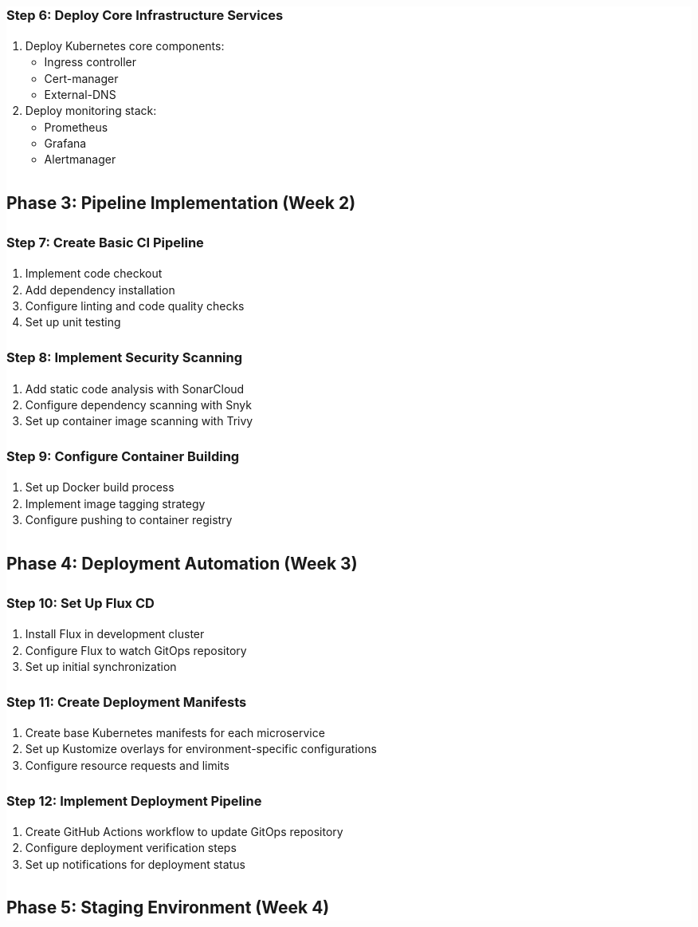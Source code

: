 ### Step 6: Deploy Core Infrastructure Services
1. Deploy Kubernetes core components:
   - Ingress controller
   - Cert-manager
   - External-DNS
2. Deploy monitoring stack:
   - Prometheus
   - Grafana
   - Alertmanager

## Phase 3: Pipeline Implementation (Week 2)

### Step 7: Create Basic CI Pipeline
1. Implement code checkout
2. Add dependency installation
3. Configure linting and code quality checks
4. Set up unit testing

### Step 8: Implement Security Scanning
1. Add static code analysis with SonarCloud
2. Configure dependency scanning with Snyk
3. Set up container image scanning with Trivy

### Step 9: Configure Container Building
1. Set up Docker build process
2. Implement image tagging strategy
3. Configure pushing to container registry

## Phase 4: Deployment Automation (Week 3)

### Step 10: Set Up Flux CD
1. Install Flux in development cluster
2. Configure Flux to watch GitOps repository
3. Set up initial synchronization

### Step 11: Create Deployment Manifests
1. Create base Kubernetes manifests for each microservice
2. Set up Kustomize overlays for environment-specific configurations
3. Configure resource requests and limits

### Step 12: Implement Deployment Pipeline
1. Create GitHub Actions workflow to update GitOps repository
2. Configure deployment verification steps
3. Set up notifications for deployment status

## Phase 5: Staging Environment (Week 4)
